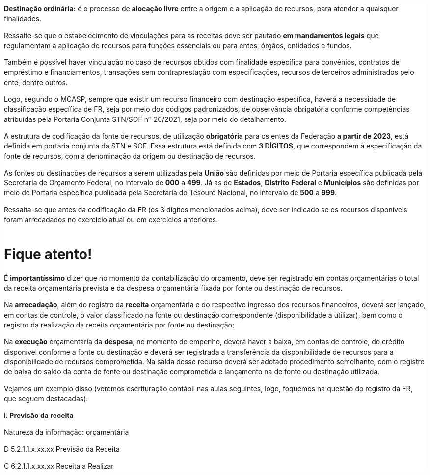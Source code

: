 **Destinação ordinária:** é o processo de **alocação livre** entre a origem e a aplicação de recursos, para atender a quaisquer finalidades.

Ressalte-se que o estabelecimento de vinculações para as receitas deve ser pautado **em mandamentos legais** que regulamentam a aplicação de recursos para funções essenciais ou para entes, órgãos, entidades e fundos. 

Também é possível haver vinculação no caso de recursos obtidos com finalidade específica para convênios, contratos de empréstimo e financiamentos, transações sem contraprestação com especificações, recursos de terceiros administrados pelo ente, dentre outros.

Logo, segundo o MCASP, sempre que existir um recurso financeiro com destinação específica, haverá a necessidade de classificação específica de FR, seja por meio dos códigos padronizados, de observância obrigatória conforme competências atribuídas pela Portaria Conjunta STN/SOF nº 20/2021, seja por meio do detalhamento.

A estrutura de codificação da fonte de recursos, de utilização **obrigatória** para os entes da Federação **a partir de 2023**, está definida em portaria conjunta da STN e SOF. Essa estrutura está definida com **3 DÍGITOS**, que correspondem à especificação da fonte de recursos, com a denominação da origem ou destinação de recursos.

As fontes ou destinações de recursos a serem utilizadas pela **União** são definidas por meio de Portaria específica publicada pela Secretaria de Orçamento Federal, no intervalo de **000** a **499**. Já as de **Estados**, **Distrito** **Federal** e **Municípios** são definidas por meio de Portaria específica publicada pela Secretaria do Tesouro Nacional, no intervalo de **500** a **999**. 

Ressalta-se que antes da codificação da FR (os 3 dígitos mencionados acima), deve ser indicado se os recursos disponíveis foram arrecadados no exercício atual ou em exercícios anteriores.

# **Fique atento!**

É **importantíssimo** dizer que no momento da contabilização do orçamento, deve ser registrado em contas orçamentárias o total da receita orçamentária prevista e da despesa orçamentária fixada por fonte ou destinação de recursos.

Na **arrecadação**, além do registro da **receita** orçamentária e do respectivo ingresso dos recursos financeiros, deverá ser lançado, em contas de controle, o valor classificado na fonte ou destinação correspondente (disponibilidade a utilizar), bem como o registro da realização da receita orçamentária por fonte ou destinação;

Na **execução** orçamentária da **despesa**, no momento do empenho, deverá haver a baixa, em contas de controle, do crédito disponível conforme a fonte ou destinação e deverá ser registrada a transferência da disponibilidade de recursos para a disponibilidade de recursos comprometida. Na saída desse recurso deverá ser adotado procedimento semelhante, com o registro de baixa do saldo da conta de fonte ou destinação comprometida e lançamento na de fonte ou destinação utilizada.

Vejamos um exemplo disso (veremos escrituração contábil nas aulas seguintes, logo, foquemos na questão do registro da FR, que seguem destacadas):

**i. Previsão da receita** 

Natureza da informação: orçamentária 

D 5.2.1.1.x.xx.xx Previsão da Receita 

C 6.2.1.1.x.xx.xx Receita a Realizar 
